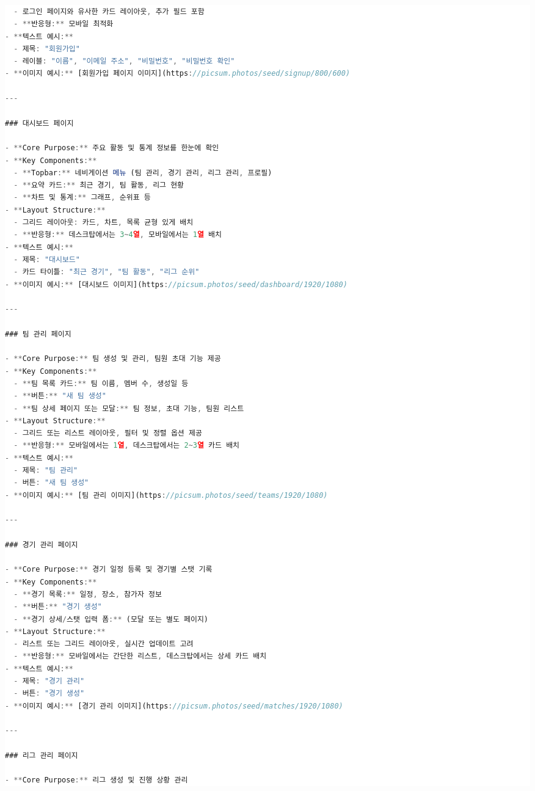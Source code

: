 ```js
  - 로그인 페이지와 유사한 카드 레이아웃, 추가 필드 포함
  - **반응형:** 모바일 최적화
- **텍스트 예시:**
  - 제목: "회원가입"
  - 레이블: "이름", "이메일 주소", "비밀번호", "비밀번호 확인"
- **이미지 예시:** [회원가입 페이지 이미지](https://picsum.photos/seed/signup/800/600)

---

### 대시보드 페이지

- **Core Purpose:** 주요 활동 및 통계 정보를 한눈에 확인
- **Key Components:**
  - **Topbar:** 네비게이션 메뉴 (팀 관리, 경기 관리, 리그 관리, 프로필)
  - **요약 카드:** 최근 경기, 팀 활동, 리그 현황
  - **차트 및 통계:** 그래프, 순위표 등
- **Layout Structure:**
  - 그리드 레이아웃: 카드, 차트, 목록 균형 있게 배치
  - **반응형:** 데스크탑에서는 3~4열, 모바일에서는 1열 배치
- **텍스트 예시:**
  - 제목: "대시보드"
  - 카드 타이틀: "최근 경기", "팀 활동", "리그 순위"
- **이미지 예시:** [대시보드 이미지](https://picsum.photos/seed/dashboard/1920/1080)

---

### 팀 관리 페이지

- **Core Purpose:** 팀 생성 및 관리, 팀원 초대 기능 제공
- **Key Components:**
  - **팀 목록 카드:** 팀 이름, 멤버 수, 생성일 등
  - **버튼:** "새 팀 생성"
  - **팀 상세 페이지 또는 모달:** 팀 정보, 초대 기능, 팀원 리스트
- **Layout Structure:**
  - 그리드 또는 리스트 레이아웃, 필터 및 정렬 옵션 제공
  - **반응형:** 모바일에서는 1열, 데스크탑에서는 2~3열 카드 배치
- **텍스트 예시:**
  - 제목: "팀 관리"
  - 버튼: "새 팀 생성"
- **이미지 예시:** [팀 관리 이미지](https://picsum.photos/seed/teams/1920/1080)

---

### 경기 관리 페이지

- **Core Purpose:** 경기 일정 등록 및 경기별 스탯 기록
- **Key Components:**
  - **경기 목록:** 일정, 장소, 참가자 정보
  - **버튼:** "경기 생성"
  - **경기 상세/스탯 입력 폼:** (모달 또는 별도 페이지)
- **Layout Structure:**
  - 리스트 또는 그리드 레이아웃, 실시간 업데이트 고려
  - **반응형:** 모바일에서는 간단한 리스트, 데스크탑에서는 상세 카드 배치
- **텍스트 예시:**
  - 제목: "경기 관리"
  - 버튼: "경기 생성"
- **이미지 예시:** [경기 관리 이미지](https://picsum.photos/seed/matches/1920/1080)

---

### 리그 관리 페이지

- **Core Purpose:** 리그 생성 및 진행 상황 관리
```